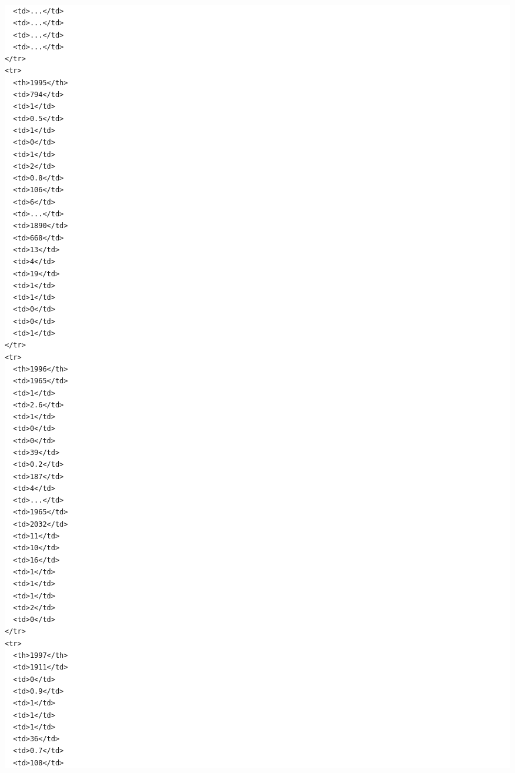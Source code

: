       <td>...</td>
      <td>...</td>
      <td>...</td>
      <td>...</td>
    </tr>
    <tr>
      <th>1995</th>
      <td>794</td>
      <td>1</td>
      <td>0.5</td>
      <td>1</td>
      <td>0</td>
      <td>1</td>
      <td>2</td>
      <td>0.8</td>
      <td>106</td>
      <td>6</td>
      <td>...</td>
      <td>1890</td>
      <td>668</td>
      <td>13</td>
      <td>4</td>
      <td>19</td>
      <td>1</td>
      <td>1</td>
      <td>0</td>
      <td>0</td>
      <td>1</td>
    </tr>
    <tr>
      <th>1996</th>
      <td>1965</td>
      <td>1</td>
      <td>2.6</td>
      <td>1</td>
      <td>0</td>
      <td>0</td>
      <td>39</td>
      <td>0.2</td>
      <td>187</td>
      <td>4</td>
      <td>...</td>
      <td>1965</td>
      <td>2032</td>
      <td>11</td>
      <td>10</td>
      <td>16</td>
      <td>1</td>
      <td>1</td>
      <td>1</td>
      <td>2</td>
      <td>0</td>
    </tr>
    <tr>
      <th>1997</th>
      <td>1911</td>
      <td>0</td>
      <td>0.9</td>
      <td>1</td>
      <td>1</td>
      <td>1</td>
      <td>36</td>
      <td>0.7</td>
      <td>108</td>